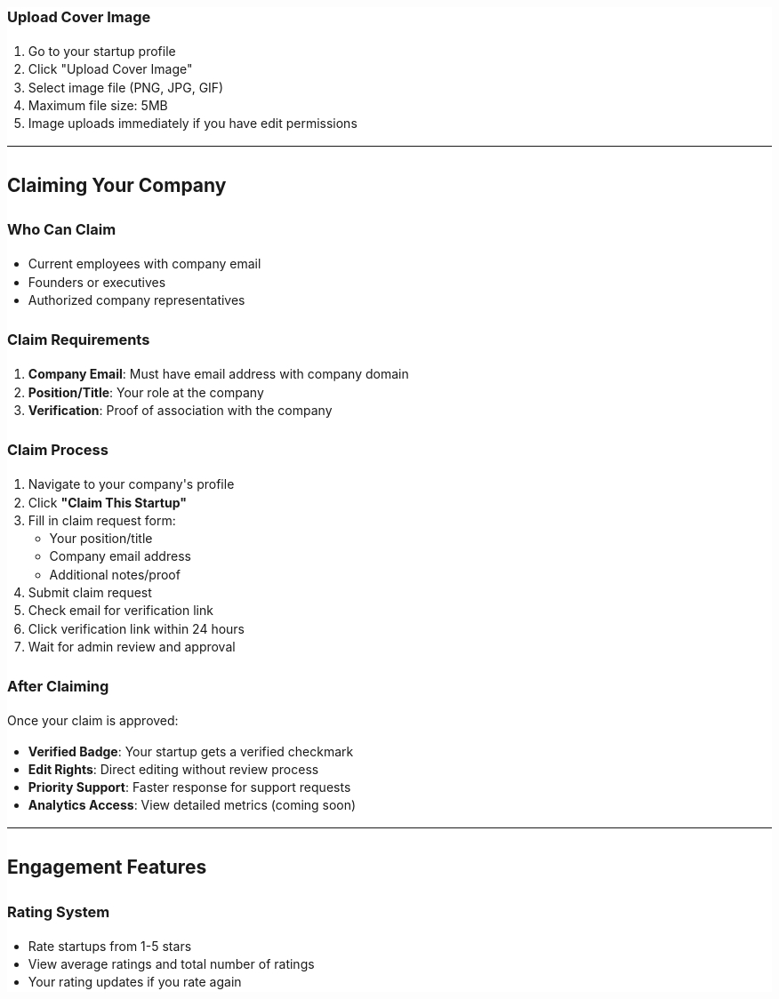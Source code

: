 ### Upload Cover Image
1. Go to your startup profile
2. Click "Upload Cover Image"
3. Select image file (PNG, JPG, GIF)
4. Maximum file size: 5MB
5. Image uploads immediately if you have edit permissions

---

## Claiming Your Company

### Who Can Claim
- Current employees with company email
- Founders or executives
- Authorized company representatives

### Claim Requirements
1. **Company Email**: Must have email address with company domain
2. **Position/Title**: Your role at the company
3. **Verification**: Proof of association with the company

### Claim Process
1. Navigate to your company's profile
2. Click **"Claim This Startup"**
3. Fill in claim request form:
   - Your position/title
   - Company email address
   - Additional notes/proof
4. Submit claim request
5. Check email for verification link
6. Click verification link within 24 hours
7. Wait for admin review and approval

### After Claiming
Once your claim is approved:
- **Verified Badge**: Your startup gets a verified checkmark
- **Edit Rights**: Direct editing without review process
- **Priority Support**: Faster response for support requests
- **Analytics Access**: View detailed metrics (coming soon)

---

## Engagement Features

### Rating System
- Rate startups from 1-5 stars
- View average ratings and total number of ratings
- Your rating updates if you rate again
